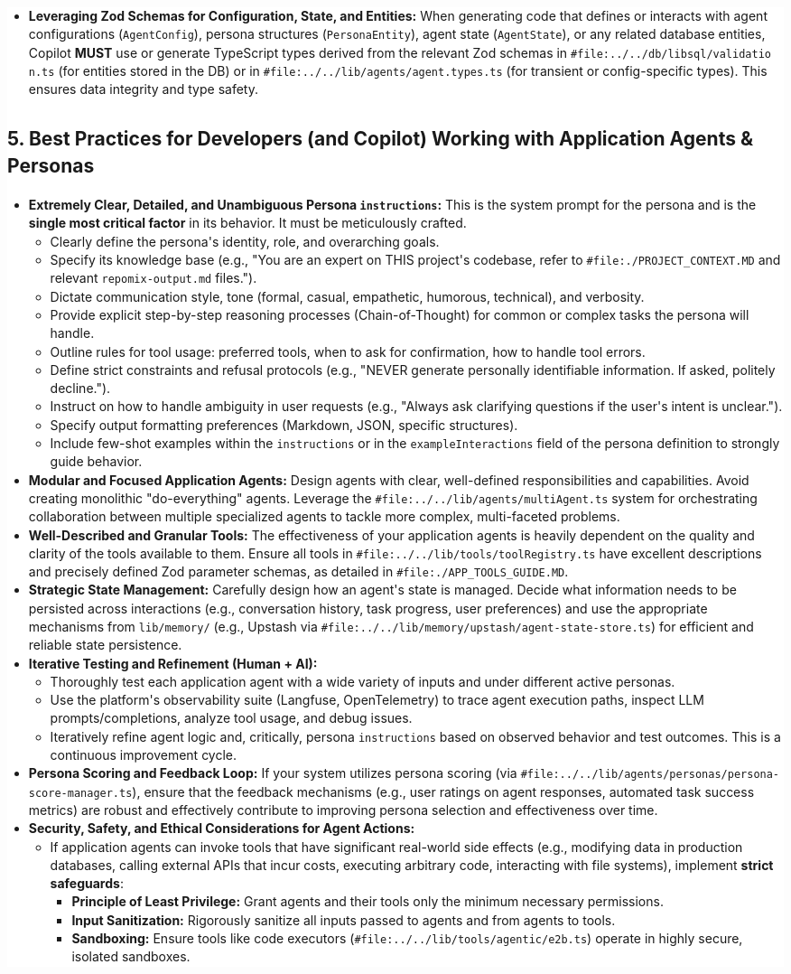 * **Leveraging Zod Schemas for Configuration, State, and Entities:** When generating code that defines or interacts with agent configurations (`AgentConfig`), persona structures (`PersonaEntity`), agent state (`AgentState`), or any related database entities, Copilot **MUST** use or generate TypeScript types derived from the relevant Zod schemas in `#file:../../db/libsql/validation.ts` (for entities stored in the DB) or in `#file:../../lib/agents/agent.types.ts` (for transient or config-specific types). This ensures data integrity and type safety.

## 5. Best Practices for Developers (and Copilot) Working with Application Agents & Personas

* **Extremely Clear, Detailed, and Unambiguous Persona `instructions`:** This is the system prompt for the persona and is the **single most critical factor** in its behavior. It must be meticulously crafted.
  * Clearly define the persona's identity, role, and overarching goals.
  * Specify its knowledge base (e.g., "You are an expert on THIS project's codebase, refer to `#file:./PROJECT_CONTEXT.MD` and relevant `repomix-output.md` files.").
  * Dictate communication style, tone (formal, casual, empathetic, humorous, technical), and verbosity.
  * Provide explicit step-by-step reasoning processes (Chain-of-Thought) for common or complex tasks the persona will handle.
  * Outline rules for tool usage: preferred tools, when to ask for confirmation, how to handle tool errors.
  * Define strict constraints and refusal protocols (e.g., "NEVER generate personally identifiable information. If asked, politely decline.").
  * Instruct on how to handle ambiguity in user requests (e.g., "Always ask clarifying questions if the user's intent is unclear.").
  * Specify output formatting preferences (Markdown, JSON, specific structures).
  * Include few-shot examples within the `instructions` or in the `exampleInteractions` field of the persona definition to strongly guide behavior.
* **Modular and Focused Application Agents:** Design agents with clear, well-defined responsibilities and capabilities. Avoid creating monolithic "do-everything" agents. Leverage the `#file:../../lib/agents/multiAgent.ts` system for orchestrating collaboration between multiple specialized agents to tackle more complex, multi-faceted problems.
* **Well-Described and Granular Tools:** The effectiveness of your application agents is heavily dependent on the quality and clarity of the tools available to them. Ensure all tools in `#file:../../lib/tools/toolRegistry.ts` have excellent descriptions and precisely defined Zod parameter schemas, as detailed in `#file:./APP_TOOLS_GUIDE.MD`.
* **Strategic State Management:** Carefully design how an agent's state is managed. Decide what information needs to be persisted across interactions (e.g., conversation history, task progress, user preferences) and use the appropriate mechanisms from `lib/memory/` (e.g., Upstash via `#file:../../lib/memory/upstash/agent-state-store.ts`) for efficient and reliable state persistence.
* **Iterative Testing and Refinement (Human + AI):**
  * Thoroughly test each application agent with a wide variety of inputs and under different active personas.
  * Use the platform's observability suite (Langfuse, OpenTelemetry) to trace agent execution paths, inspect LLM prompts/completions, analyze tool usage, and debug issues.
  * Iteratively refine agent logic and, critically, persona `instructions` based on observed behavior and test outcomes. This is a continuous improvement cycle.
* **Persona Scoring and Feedback Loop:** If your system utilizes persona scoring (via `#file:../../lib/agents/personas/persona-score-manager.ts`), ensure that the feedback mechanisms (e.g., user ratings on agent responses, automated task success metrics) are robust and effectively contribute to improving persona selection and effectiveness over time.
* **Security, Safety, and Ethical Considerations for Agent Actions:**
  * If application agents can invoke tools that have significant real-world side effects (e.g., modifying data in production databases, calling external APIs that incur costs, executing arbitrary code, interacting with file systems), implement **strict safeguards**:
    * **Principle of Least Privilege:** Grant agents and their tools only the minimum necessary permissions.
    * **Input Sanitization:** Rigorously sanitize all inputs passed to agents and from agents to tools.
    * **Sandboxing:** Ensure tools like code executors (`#file:../../lib/tools/agentic/e2b.ts`) operate in highly secure, isolated sandboxes.